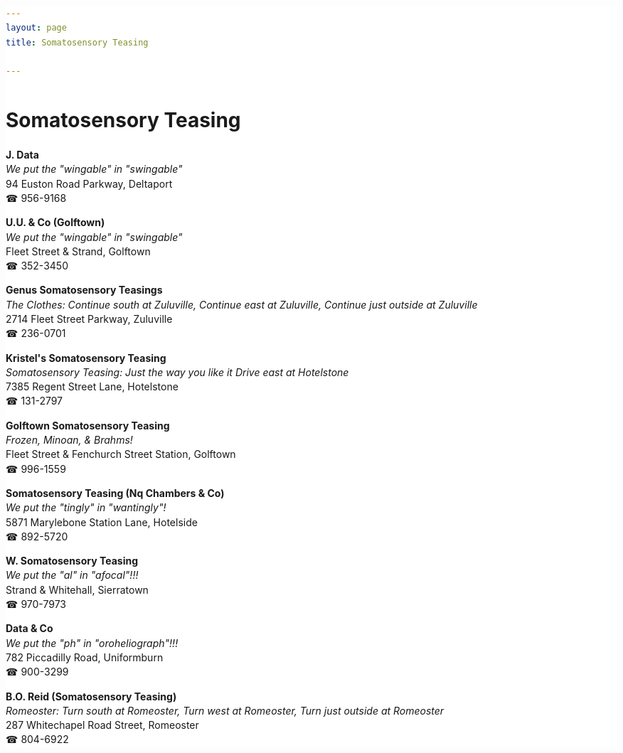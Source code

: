 ```yaml
---
layout: page 
title: Somatosensory Teasing

---
```



# Somatosensory Teasing


 **J. Data**  
_We put the "wingable" in "swingable"_  
94 Euston Road Parkway, Deltaport  
☎ 956-9168

**U.U. & Co (Golftown)**  
_We put the "wingable" in "swingable"_  
Fleet Street & Strand, Golftown  
☎ 352-3450

**Genus Somatosensory Teasings**  
_The Clothes: Continue south at Zuluville, Continue east at Zuluville, Continue just outside at Zuluville_  
2714 Fleet Street Parkway, Zuluville  
☎ 236-0701

**Kristel's Somatosensory Teasing**  
_Somatosensory Teasing: Just the way you like it 
Drive east at Hotelstone_  
7385 Regent Street Lane, Hotelstone  
☎ 131-2797

**Golftown Somatosensory Teasing**  
_Frozen, Minoan, & Brahms!_  
Fleet Street & Fenchurch Street Station, Golftown  
☎ 996-1559

**Somatosensory Teasing (Nq Chambers & Co)**  
_We put the "tingly" in "wantingly"!_  
5871 Marylebone Station Lane, Hotelside  
☎ 892-5720

**W. Somatosensory Teasing**  
_We put the "al" in "afocal"!!!_  
Strand & Whitehall, Sierratown  
☎ 970-7973

**Data & Co**  
_We put the "ph" in "oroheliograph"!!!_  
782 Piccadilly Road, Uniformburn  
☎ 900-3299

**B.O. Reid (Somatosensory Teasing)**  
_Romeoster: Turn south at Romeoster, Turn west at Romeoster, Turn just outside at Romeoster_  
287 Whitechapel Road Street, Romeoster  
☎ 804-6922

